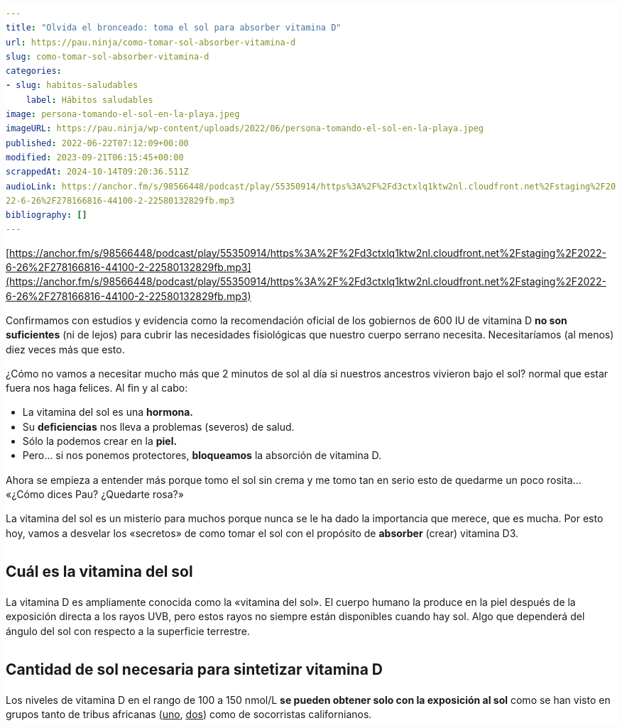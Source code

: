 ```yaml
---
title: "Olvida el bronceado: toma el sol para absorber vitamina D"
url: https://pau.ninja/como-tomar-sol-absorber-vitamina-d
slug: como-tomar-sol-absorber-vitamina-d
categories: 
- slug: habitos-saludables
    label: Hábitos saludables
image: persona-tomando-el-sol-en-la-playa.jpeg
imageURL: https://pau.ninja/wp-content/uploads/2022/06/persona-tomando-el-sol-en-la-playa.jpeg
published: 2022-06-22T07:12:09+00:00
modified: 2023-09-21T06:15:45+00:00
scrappedAt: 2024-10-14T09:20:36.511Z
audioLink: https://anchor.fm/s/98566448/podcast/play/55350914/https%3A%2F%2Fd3ctxlq1ktw2nl.cloudfront.net%2Fstaging%2F2022-6-26%2F278166816-44100-2-22580132829fb.mp3
bibliography: []
---
```

[https://anchor.fm/s/98566448/podcast/play/55350914/https%3A%2F%2Fd3ctxlq1ktw2nl.cloudfront.net%2Fstaging%2F2022-6-26%2F278166816-44100-2-22580132829fb.mp3](https://anchor.fm/s/98566448/podcast/play/55350914/https%3A%2F%2Fd3ctxlq1ktw2nl.cloudfront.net%2Fstaging%2F2022-6-26%2F278166816-44100-2-22580132829fb.mp3)

Confirmamos con estudios y evidencia como la recomendación oficial de los gobiernos de 600 IU de vitamina D **no son suficientes** (ni de lejos) para cubrir las necesidades fisiológicas que nuestro cuerpo serrano necesita. Necesitaríamos (al menos) diez veces más que esto.

¿Cómo no vamos a necesitar mucho más que 2 minutos de sol al día si nuestros ancestros vivieron bajo el sol? normal que estar fuera nos haga felices. Al fin y al cabo:

- La vitamina del sol es una **hormona.**
- Su **deficiencias** nos lleva a problemas (severos) de salud.
- Sólo la podemos crear en la **piel.**
- Pero… si nos ponemos protectores, **bloqueamos** la absorción de vitamina D.

Ahora se empieza a entender más porque tomo el sol sin crema y me tomo tan en serio esto de quedarme un poco rosita… «¿Cómo dices Pau? ¿Quedarte rosa?»

La vitamina del sol es un misterio para muchos porque nunca se le ha dado la importancia que merece, que es mucha. Por esto hoy, vamos a desvelar los «secretos» de como tomar el sol con el propósito de **absorber** (crear) vitamina D3.

## Cuál es la vitamina del sol

La vitamina D es ampliamente conocida como la «vitamina del sol». El cuerpo humano la produce en la piel después de la exposición directa a los rayos UVB, pero estos rayos no siempre están disponibles cuando hay sol. Algo que dependerá del ángulo del sol con respecto a la superficie terrestre.

## Cantidad de sol necesaria para sintetizar vitamina D

Los niveles de vitamina D en el rango de 100 a 150 nmol/L **se pueden obtener solo con la exposición al sol** como se han visto en grupos tanto de tribus africanas ([uno](https://www.cambridge.org/core/journals/british-journal-of-nutrition/article/traditionally-living-populations-in-east-africa-have-a-mean-serum-25hydroxyvitamin-d-concentration-of-115-nmoll/6188564A01361C5CF5F196229430E475), [dos](https://pubmed.ncbi.nlm.nih.gov/22878781/)) como de socorristas californianos.
